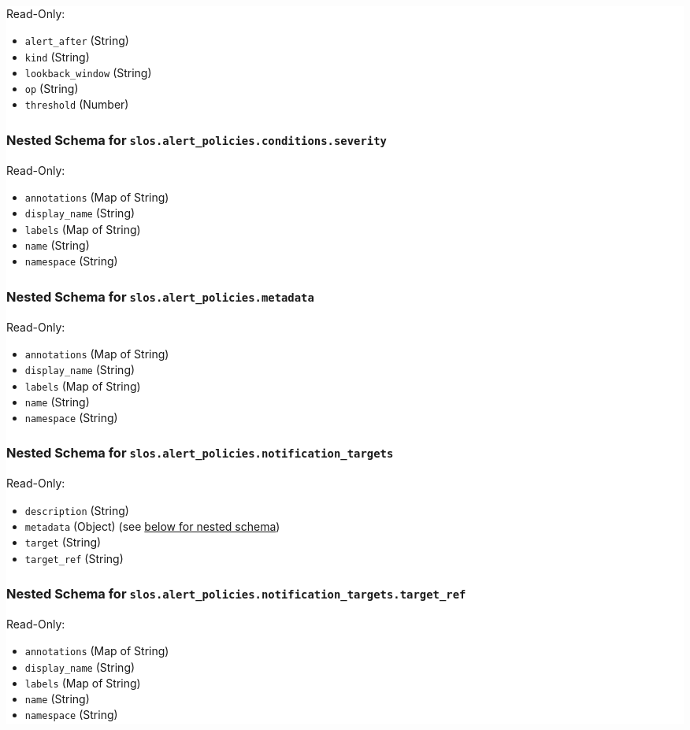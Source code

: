 Read-Only:

- `alert_after` (String)
- `kind` (String)
- `lookback_window` (String)
- `op` (String)
- `threshold` (Number)


<a id="nestedobjatt--slos--alert_policies--conditions--metadata"></a>
### Nested Schema for `slos.alert_policies.conditions.severity`

Read-Only:

- `annotations` (Map of String)
- `display_name` (String)
- `labels` (Map of String)
- `name` (String)
- `namespace` (String)



<a id="nestedobjatt--slos--alert_policies--metadata"></a>
### Nested Schema for `slos.alert_policies.metadata`

Read-Only:

- `annotations` (Map of String)
- `display_name` (String)
- `labels` (Map of String)
- `name` (String)
- `namespace` (String)


<a id="nestedobjatt--slos--alert_policies--notification_targets"></a>
### Nested Schema for `slos.alert_policies.notification_targets`

Read-Only:

- `description` (String)
- `metadata` (Object) (see [below for nested schema](#nestedobjatt--slos--alert_policies--notification_targets--metadata))
- `target` (String)
- `target_ref` (String)

<a id="nestedobjatt--slos--alert_policies--notification_targets--metadata"></a>
### Nested Schema for `slos.alert_policies.notification_targets.target_ref`

Read-Only:

- `annotations` (Map of String)
- `display_name` (String)
- `labels` (Map of String)
- `name` (String)
- `namespace` (String)
